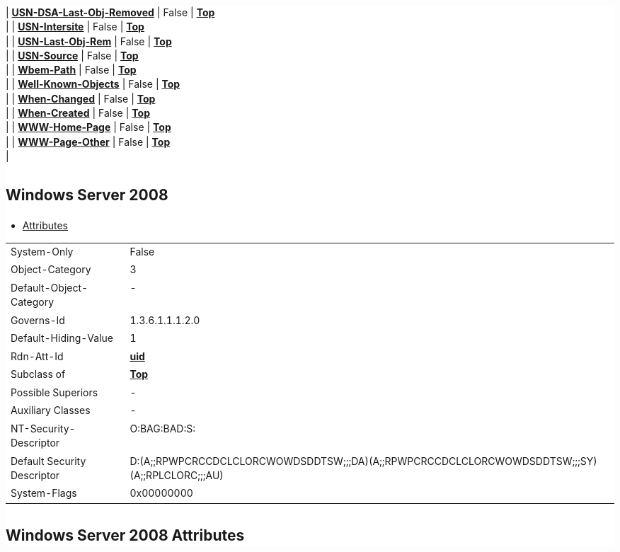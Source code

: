 | [**USN-DSA-Last-Obj-Removed**](a-usndsalastobjremoved.md)                  | False     | [**Top**](c-top.md)<br/>                  |
| [**USN-Intersite**](a-usnintersite.md)                                     | False     | [**Top**](c-top.md)<br/>                  |
| [**USN-Last-Obj-Rem**](a-usnlastobjrem.md)                                 | False     | [**Top**](c-top.md)<br/>                  |
| [**USN-Source**](a-usnsource.md)                                           | False     | [**Top**](c-top.md)<br/>                  |
| [**Wbem-Path**](a-wbempath.md)                                             | False     | [**Top**](c-top.md)<br/>                  |
| [**Well-Known-Objects**](a-wellknownobjects.md)                            | False     | [**Top**](c-top.md)<br/>                  |
| [**When-Changed**](a-whenchanged.md)                                       | False     | [**Top**](c-top.md)<br/>                  |
| [**When-Created**](a-whencreated.md)                                       | False     | [**Top**](c-top.md)<br/>                  |
| [**WWW-Home-Page**](a-wwwhomepage.md)                                      | False     | [**Top**](c-top.md)<br/>                  |
| [**WWW-Page-Other**](a-url.md)                                             | False     | [**Top**](c-top.md)<br/>                  |



## Windows Server 2008

-   [Attributes](#windows-server-2008-attributes)



|                             |                                                                                              |
|-----------------------------|----------------------------------------------------------------------------------------------|
| System-Only                 | False                                                                                        |
| Object-Category             | 3                                                                                            |
| Default-Object-Category     | \-                                                                                           |
| Governs-Id                  | 1.3.6.1.1.1.2.0                                                                              |
| Default-Hiding-Value        | 1                                                                                            |
| Rdn-Att-Id                  | [**uid**](a-uid.md)<br/>                                                              |
| Subclass of                 | [**Top**](c-top.md)<br/>                                                              |
| Possible Superiors          | \-                                                                                           |
| Auxiliary Classes           | \-                                                                                           |
| NT-Security-Descriptor      | O:BAG:BAD:S:                                                                                 |
| Default Security Descriptor | D:(A;;RPWPCRCCDCLCLORCWOWDSDDTSW;;;DA)(A;;RPWPCRCCDCLCLORCWOWDSDDTSW;;;SY)(A;;RPLCLORC;;;AU) |
| System-Flags                | 0x00000000                                                                                   |



## Windows Server 2008 Attributes
